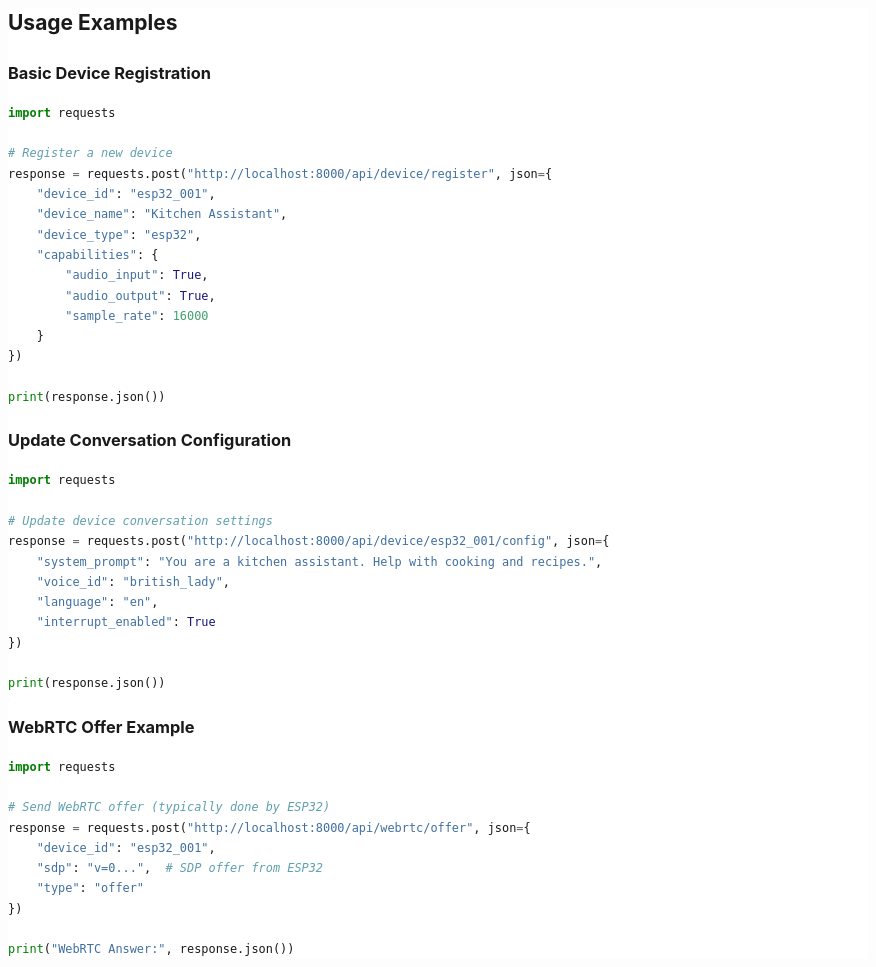 ## Usage Examples

### Basic Device Registration

```python
import requests

# Register a new device
response = requests.post("http://localhost:8000/api/device/register", json={
    "device_id": "esp32_001",
    "device_name": "Kitchen Assistant",
    "device_type": "esp32",
    "capabilities": {
        "audio_input": True,
        "audio_output": True,
        "sample_rate": 16000
    }
})

print(response.json())
```

### Update Conversation Configuration

```python
import requests

# Update device conversation settings
response = requests.post("http://localhost:8000/api/device/esp32_001/config", json={
    "system_prompt": "You are a kitchen assistant. Help with cooking and recipes.",
    "voice_id": "british_lady",
    "language": "en",
    "interrupt_enabled": True
})

print(response.json())
```

### WebRTC Offer Example

```python
import requests

# Send WebRTC offer (typically done by ESP32)
response = requests.post("http://localhost:8000/api/webrtc/offer", json={
    "device_id": "esp32_001",
    "sdp": "v=0...",  # SDP offer from ESP32
    "type": "offer"
})

print("WebRTC Answer:", response.json())
```

